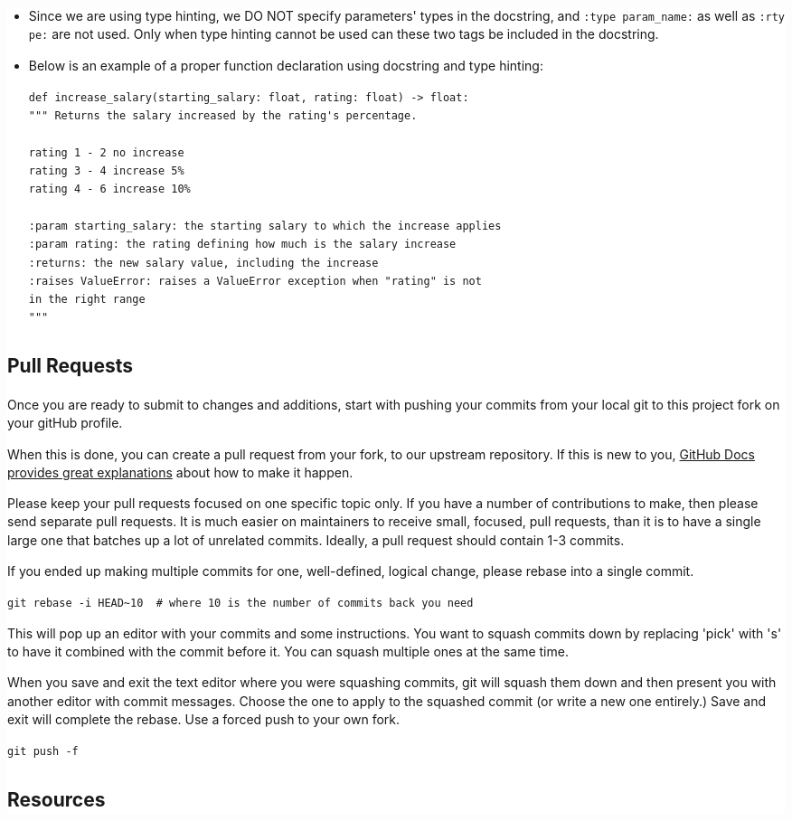 * Since we are using type hinting, we DO NOT specify parameters' types in the docstring, and 
  `:type param_name:` as well as `:rtype:` are not used. Only when type hinting cannot be used can these two tags 
  be included in the docstring.
* Below is an example of a proper function declaration using docstring and type hinting:
  
      def increase_salary(starting_salary: float, rating: float) -> float:
      """ Returns the salary increased by the rating's percentage.
      
      rating 1 - 2 no increase
      rating 3 - 4 increase 5%
      rating 4 - 6 increase 10%
    
      :param starting_salary: the starting salary to which the increase applies
      :param rating: the rating defining how much is the salary increase
      :returns: the new salary value, including the increase
      :raises ValueError: raises a ValueError exception when "rating" is not 
      in the right range
      """

## <a id="pull-requests"></a>Pull Requests

Once you are ready to submit to changes and additions, start with pushing your
commits from your local git to this project fork on your gitHub profile.

When this is done, you can create a pull request from your fork, to our upstream
repository. If this is new to you, 
[GitHub Docs provides great explanations](https://docs.github.com/en/github/collaborating-with-issues-and-pull-requests/creating-a-pull-request-from-a-fork)
about how to make it happen.

Please keep your pull requests focused on one specific topic only. If you
have a number of contributions to make, then please send separate pull
requests. It is much easier on maintainers to receive small, focused,
pull requests, than it is to have a single large one that batches up a
lot of unrelated commits. Ideally, a pull request should contain 1-3 commits.

If you ended up making multiple commits for one, well-defined, logical change, 
please rebase into a single commit.

    git rebase -i HEAD~10  # where 10 is the number of commits back you need

This will pop up an editor with your commits and some instructions. You want
to squash commits down by replacing 'pick' with 's' to have it combined with
the commit before it. You can squash multiple ones at the same time.

When you save and exit the text editor where you were squashing commits, git
will squash them down and then present you with another editor with commit
messages. Choose the one to apply to the squashed commit (or write a new
one entirely.) Save and exit will complete the rebase. Use a forced push to
your own fork.

    git push -f

## <a id="resources"></a>Resources
